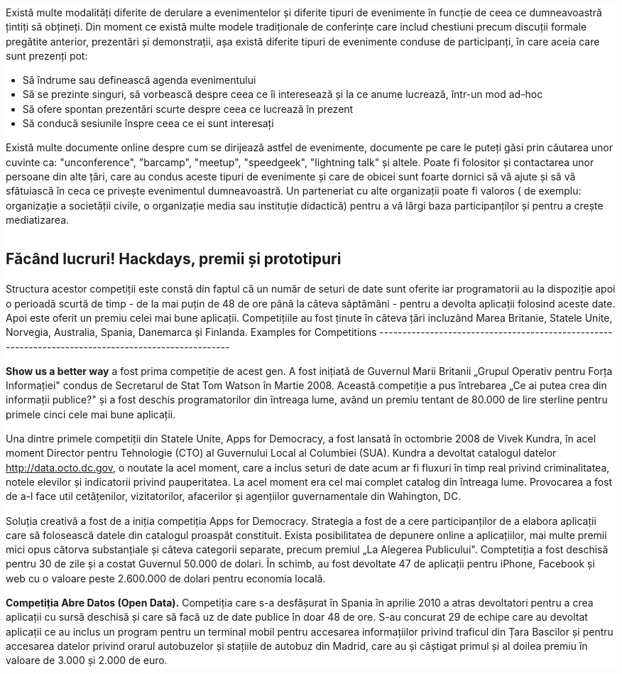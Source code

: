 Există multe modalități diferite de derulare a evenimentelor și diferite tipuri de evenimente în funcție de ceea ce dumneavoastră țintiți să obțineți. Din moment ce există multe modele tradiționale de conferințe care includ chestiuni precum discuții formale pregătite anterior, prezentări și demonstrații, așa există diferite tipuri de evenimente conduse de participanți, în care aceia care sunt prezenți pot:

-   Să îndrume sau definească agenda evenimentului
-   Să se prezinte singuri, să vorbească despre ceea ce îi interesează și la ce anume lucrează, într-un mod ad-hoc
-   Să ofere spontan prezentări scurte despre ceea ce lucrează în prezent
-   Să conducă sesiunile înspre ceea ce ei sunt interesați

Există multe documente online despre cum se dirijează astfel de evenimente, documente pe care le puteți găsi prin căutarea unor cuvinte ca: "unconference", "barcamp", "meetup", "speedgeek", "lightning talk" și altele. Poate fi folositor și contactarea unor persoane din alte țări, care au condus aceste tipuri de evenimente și care de obicei sunt foarte dornici să vă ajute și să vă sfătuiască în ceca ce privește evenimentul dumneavoastră. Un parteneriat cu alte organizații poate fi valoros ( de exemplu: organizație a societății civile, o organizație media sau instituție didactică) pentru a vă lărgi baza participanților și pentru a crește mediatizarea.

## Făcând lucruri! Hackdays, premii și prototipuri

Structura acestor competiții este constă din faptul că un număr de seturi de date sunt oferite iar programatorii au la dispoziție apoi o perioadă scurtă de timp - de la mai puțin de 48 de ore până la câteva săptămâni - pentru a devolta aplicații folosind aceste date. Apoi este oferit un premiu celei mai bune aplicații. Competițiile au fost ținute în câteva țări incluzând Marea Britanie, Statele Unite, Norvegia, Australia, Spania, Danemarca și Finlanda. Examples for Competitions ----------------------------------------------------------------------------------------------------

**Show us a better way** a fost prima competiție de acest gen. A fost inițiată de Guvernul Marii Britanii „Grupul Operativ pentru Forța Informației" condus de Secretarul de Stat Tom Watson în Martie 2008. Această competiție a pus întrebarea „Ce ai putea crea din informații publice?" și a fost deschis programatorilor din întreaga lume, având un premiu tentant de 80.000 de lire sterline pentru primele cinci cele mai bune aplicații.

Una dintre primele competiții din Statele Unite, Apps for Democracy, a fost lansată în octombrie 2008 de Vivek Kundra, în acel moment Director pentru Tehnologie (CTO) al Guvernului Local al Columbiei (SUA). Kundra a devoltat catalogul datelor <http://data.octo.dc.gov>, o noutate la acel moment, care a inclus seturi de date acum ar fi fluxuri în timp real privind criminalitatea, notele elevilor și indicatorii privind pauperitatea. La acel moment era cel mai complet catalog din întreaga lume. Provocarea a fost de a-l face util cetățenilor, vizitatorilor, afacerilor și agențiilor guvernamentale din Wahington, DC.

Soluția creativă a fost de a iniția competiția Apps for Democracy. Strategia a fost de a cere participanților de a elabora aplicații care să folosească datele din catalogul proaspăt constituit. Exista posibilitatea de depunere online a aplicațiilor, mai multe premii mici opus câtorva substanțiale și câteva categorii separate, precum premiul „La Alegerea Publicului". Comptetiția a fost deschisă pentru 30 de zile și a costat Guvernul 50.000 de dolari. În schimb, au fost devoltate 47 de aplicații pentru iPhone, Facebook și web cu o valoare peste 2.600.000 de dolari pentru economia locală.

**Competiția Abre Datos (Open Data).** Competiția care s-a desfășurat în Spania în aprilie 2010 a atras devoltatori pentru a crea aplicații cu sursă deschisă și care să facă uz de date publice în doar 48 de ore. S-au concurat 29 de echipe care au devoltat aplicații ce au inclus un program pentru un terminal mobil pentru accesarea informațiilor privind traficul din Țara Bascilor și pentru accesarea datelor privind orarul autobuzelor și stațiile de autobuz din Madrid, care au și câștigat primul și al doilea premiu în valoare de 3.000 și 2.000 de euro.
